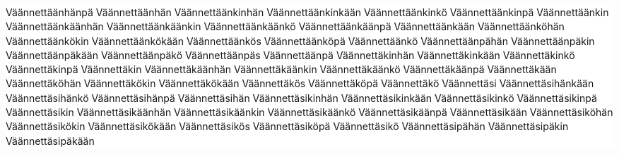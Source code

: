Väännettäänhänpä
Väännettäänhän
Väännettäänkinhän
Väännettäänkinkään
Väännettäänkinkö
Väännettäänkinpä
Väännettäänkin
Väännettäänkäänhän
Väännettäänkäänkin
Väännettäänkäänkö
Väännettäänkäänpä
Väännettäänkään
Väännettäänköhän
Väännettäänkökin
Väännettäänkökään
Väännettäänkös
Väännettäänköpä
Väännettäänkö
Väännettäänpähän
Väännettäänpäkin
Väännettäänpäkään
Väännettäänpäkö
Väännettäänpäs
Väännettäänpä
Väännettäkinhän
Väännettäkinkään
Väännettäkinkö
Väännettäkinpä
Väännettäkin
Väännettäkäänhän
Väännettäkäänkin
Väännettäkäänkö
Väännettäkäänpä
Väännettäkään
Väännettäköhän
Väännettäkökin
Väännettäkökään
Väännettäkös
Väännettäköpä
Väännettäkö
Väännettäsi
Väännettäsihänkään
Väännettäsihänkö
Väännettäsihänpä
Väännettäsihän
Väännettäsikinhän
Väännettäsikinkään
Väännettäsikinkö
Väännettäsikinpä
Väännettäsikin
Väännettäsikäänhän
Väännettäsikäänkin
Väännettäsikäänkö
Väännettäsikäänpä
Väännettäsikään
Väännettäsiköhän
Väännettäsikökin
Väännettäsikökään
Väännettäsikös
Väännettäsiköpä
Väännettäsikö
Väännettäsipähän
Väännettäsipäkin
Väännettäsipäkään